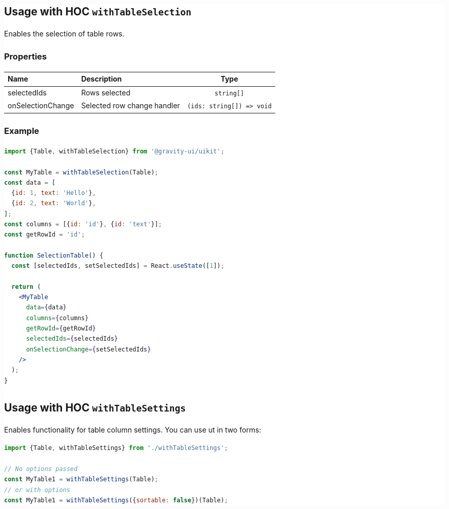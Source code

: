 ## Usage with HOC `withTableSelection`

Enables the selection of table rows.

### Properties

| Name              | Description                 |           Type            |
| :---------------- | :-------------------------- | :-----------------------: |
| selectedIds       | Rows selected               |        `string[]`         |
| onSelectionChange | Selected row change handler | `(ids: string[]) => void` |

### Example

```jsx
import {Table, withTableSelection} from '@gravity-ui/uikit';

const MyTable = withTableSelection(Table);
const data = [
  {id: 1, text: 'Hello'},
  {id: 2, text: 'World'},
];
const columns = [{id: 'id'}, {id: 'text'}];
const getRowId = 'id';

function SelectionTable() {
  const [selectedIds, setSelectedIds] = React.useState([1]);

  return (
    <MyTable
      data={data}
      columns={columns}
      getRowId={getRowId}
      selectedIds={selectedIds}
      onSelectionChange={setSelectedIds}
    />
  );
}
```

## Usage with HOC `withTableSettings`

Enables functionality for table column settings. You can use ut in two forms:

```jsx
import {Table, withTableSettings} from './withTableSettings';

// No options passed
const MyTable1 = withTableSettings(Table);
// or with options
const MyTable1 = withTableSettings({sortable: false})(Table);
```
